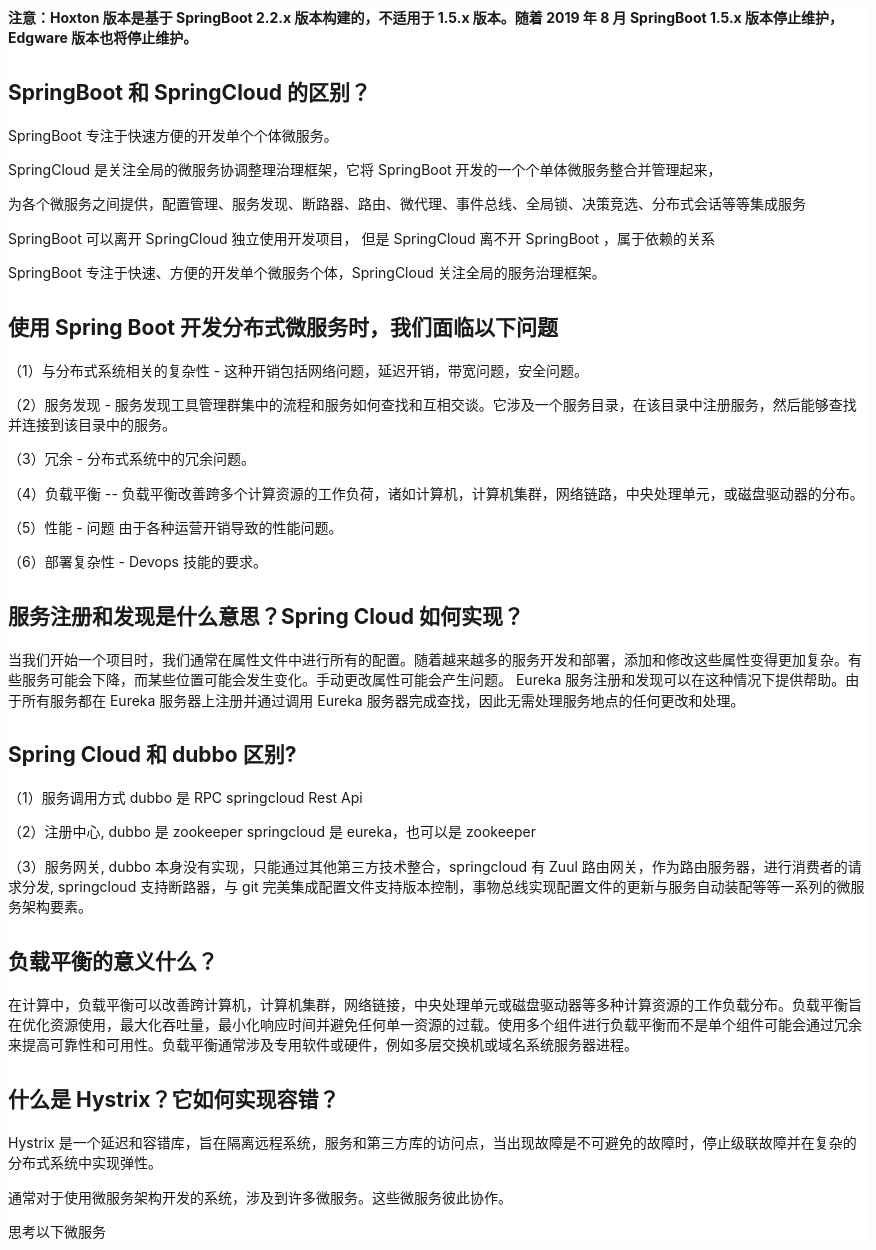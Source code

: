 **注意：Hoxton 版本是基于 SpringBoot 2.2.x 版本构建的，不适用于 1.5.x 版本。随着 2019 年 8 月 SpringBoot 1.5.x 版本停止维护，Edgware 版本也将停止维护。**

SpringBoot 和 SpringCloud 的区别？
-----------------------------

SpringBoot 专注于快速方便的开发单个个体微服务。

SpringCloud 是关注全局的微服务协调整理治理框架，它将 SpringBoot 开发的一个个单体微服务整合并管理起来，

为各个微服务之间提供，配置管理、服务发现、断路器、路由、微代理、事件总线、全局锁、决策竞选、分布式会话等等集成服务

SpringBoot 可以离开 SpringCloud 独立使用开发项目， 但是 SpringCloud 离不开 SpringBoot ，属于依赖的关系

SpringBoot 专注于快速、方便的开发单个微服务个体，SpringCloud 关注全局的服务治理框架。

使用 Spring Boot 开发分布式微服务时，我们面临以下问题
---------------------------------

（1）与分布式系统相关的复杂性 - 这种开销包括网络问题，延迟开销，带宽问题，安全问题。

（2）服务发现 - 服务发现工具管理群集中的流程和服务如何查找和互相交谈。它涉及一个服务目录，在该目录中注册服务，然后能够查找并连接到该目录中的服务。

（3）冗余 - 分布式系统中的冗余问题。

（4）负载平衡 -- 负载平衡改善跨多个计算资源的工作负荷，诸如计算机，计算机集群，网络链路，中央处理单元，或磁盘驱动器的分布。

（5）性能 - 问题 由于各种运营开销导致的性能问题。

（6）部署复杂性 - Devops 技能的要求。

服务注册和发现是什么意思？Spring Cloud 如何实现？
-------------------------------

当我们开始一个项目时，我们通常在属性文件中进行所有的配置。随着越来越多的服务开发和部署，添加和修改这些属性变得更加复杂。有些服务可能会下降，而某些位置可能会发生变化。手动更改属性可能会产生问题。 Eureka 服务注册和发现可以在这种情况下提供帮助。由于所有服务都在 Eureka 服务器上注册并通过调用 Eureka 服务器完成查找，因此无需处理服务地点的任何更改和处理。

Spring Cloud 和 dubbo 区别?
------------------------

（1）服务调用方式 dubbo 是 RPC springcloud Rest Api

（2）注册中心, dubbo 是 zookeeper springcloud 是 eureka，也可以是 zookeeper

（3）服务网关, dubbo 本身没有实现，只能通过其他第三方技术整合，springcloud 有 Zuul 路由网关，作为路由服务器，进行消费者的请求分发, springcloud 支持断路器，与 git 完美集成配置文件支持版本控制，事物总线实现配置文件的更新与服务自动装配等等一系列的微服务架构要素。

负载平衡的意义什么？
----------

在计算中，负载平衡可以改善跨计算机，计算机集群，网络链接，中央处理单元或磁盘驱动器等多种计算资源的工作负载分布。负载平衡旨在优化资源使用，最大化吞吐量，最小化响应时间并避免任何单一资源的过载。使用多个组件进行负载平衡而不是单个组件可能会通过冗余来提高可靠性和可用性。负载平衡通常涉及专用软件或硬件，例如多层交换机或域名系统服务器进程。

什么是 Hystrix？它如何实现容错？
--------------------

Hystrix 是一个延迟和容错库，旨在隔离远程系统，服务和第三方库的访问点，当出现故障是不可避免的故障时，停止级联故障并在复杂的分布式系统中实现弹性。

通常对于使用微服务架构开发的系统，涉及到许多微服务。这些微服务彼此协作。

思考以下微服务
